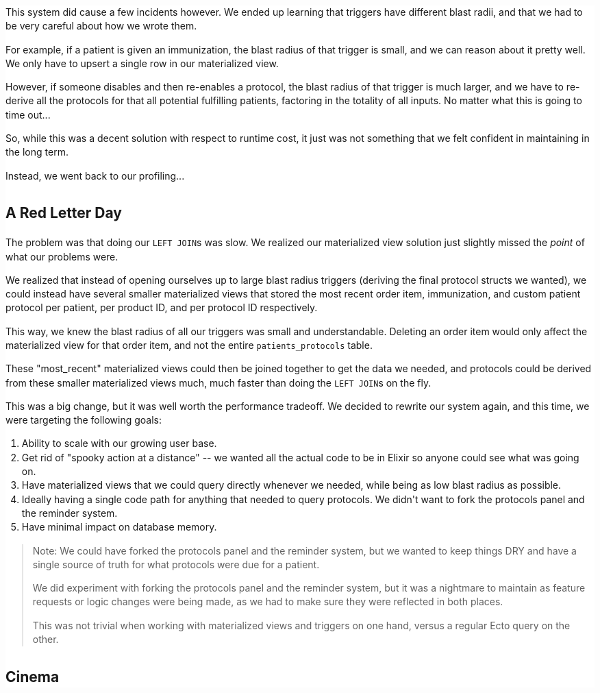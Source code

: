 This system did cause a few incidents however. We ended up learning that triggers have different blast radii, and that we had to be very careful about how we wrote them.

For example, if a patient is given an immunization, the blast radius of that trigger is small, and we can reason about it pretty well. We only have to upsert a single row in our materialized view.

However, if someone disables and then re-enables a protocol, the blast radius of that trigger is much larger, and we have to re-derive all the protocols for that all potential fulfilling patients, factoring in the totality of all inputs. No matter what this is going to time out...

So, while this was a decent solution with respect to runtime cost, it just was not something that we felt confident in maintaining in the long term.

Instead, we went back to our profiling...

## A Red Letter Day

The problem was that doing our `LEFT JOIN`s was slow. We realized our materialized view solution just slightly missed the _point_ of what our problems were.

We realized that instead of opening ourselves up to large blast radius triggers (deriving the final protocol structs we wanted), we could instead have several smaller materialized views that stored the most recent order item, immunization, and custom patient protocol per patient, per product ID, and per protocol ID respectively.

This way, we knew the blast radius of all our triggers was small and understandable. Deleting an order item would only affect the materialized view for that order item, and not the entire `patients_protocols` table.

These "most_recent" materialized views could then be joined together to get the data we needed, and protocols could be derived from these smaller materialized views much, much faster than doing the `LEFT JOIN`s on the fly.

This was a big change, but it was well worth the performance tradeoff. We decided to rewrite our system again, and this time, we were targeting the following goals:

1. Ability to scale with our growing user base.
2. Get rid of "spooky action at a distance" -- we wanted all the actual code to be in Elixir so anyone could see what was going on.
3. Have materialized views that we could query directly whenever we needed, while being as low blast radius as possible.
4. Ideally having a single code path for anything that needed to query protocols. We didn't want to fork the protocols panel and the reminder system.
5. Have minimal impact on database memory.

> Note: We could have forked the protocols panel and the reminder system, but we wanted to keep things DRY and have a single source of truth for what protocols were due for a patient.
>
> We did experiment with forking the protocols panel and the reminder system, but it was a nightmare to maintain as feature requests or logic changes were being made, as we had to make sure they were reflected in both places.
>
> This was not trivial when working with materialized views and triggers on one hand, versus a regular Ecto query on the other.

## Cinema
